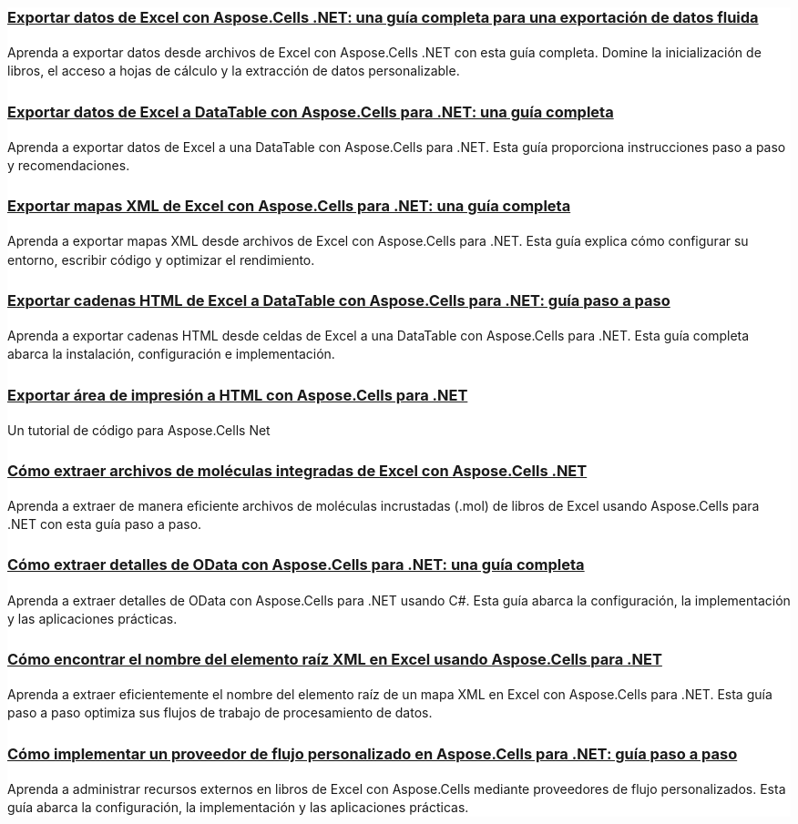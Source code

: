 ### [Exportar datos de Excel con Aspose.Cells .NET: una guía completa para una exportación de datos fluida](./export-excel-data-aspose-cells-net-guide)
Aprenda a exportar datos desde archivos de Excel con Aspose.Cells .NET con esta guía completa. Domine la inicialización de libros, el acceso a hojas de cálculo y la extracción de datos personalizable.

### [Exportar datos de Excel a DataTable con Aspose.Cells para .NET: una guía completa](./export-excel-data-datatatable-aspose-cells-net)
Aprenda a exportar datos de Excel a una DataTable con Aspose.Cells para .NET. Esta guía proporciona instrucciones paso a paso y recomendaciones.

### [Exportar mapas XML de Excel con Aspose.Cells para .NET: una guía completa](./export-excel-xml-maps-aspose-cells-dotnet)
Aprenda a exportar mapas XML desde archivos de Excel con Aspose.Cells para .NET. Esta guía explica cómo configurar su entorno, escribir código y optimizar el rendimiento.

### [Exportar cadenas HTML de Excel a DataTable con Aspose.Cells para .NET: guía paso a paso](./export-html-strings-excel-datatable-aspose-cells-net)
Aprenda a exportar cadenas HTML desde celdas de Excel a una DataTable con Aspose.Cells para .NET. Esta guía completa abarca la instalación, configuración e implementación.

### [Exportar área de impresión a HTML con Aspose.Cells para .NET](./export-print-area-html-aspose-cells-dot-net)
Un tutorial de código para Aspose.Cells Net

### [Cómo extraer archivos de moléculas integradas de Excel con Aspose.Cells .NET](./extract-molecule-files-excel-aspose-cells-net)
Aprenda a extraer de manera eficiente archivos de moléculas incrustadas (.mol) de libros de Excel usando Aspose.Cells para .NET con esta guía paso a paso.

### [Cómo extraer detalles de OData con Aspose.Cells para .NET: una guía completa](./extract-odata-details-aspose-cells-dotnet)
Aprenda a extraer detalles de OData con Aspose.Cells para .NET usando C#. Esta guía abarca la configuración, la implementación y las aplicaciones prácticas.

### [Cómo encontrar el nombre del elemento raíz XML en Excel usando Aspose.Cells para .NET](./find-xml-root-element-name-excel-aspose-cells-net)
Aprenda a extraer eficientemente el nombre del elemento raíz de un mapa XML en Excel con Aspose.Cells para .NET. Esta guía paso a paso optimiza sus flujos de trabajo de procesamiento de datos.

### [Cómo implementar un proveedor de flujo personalizado en Aspose.Cells para .NET: guía paso a paso](./implement-custom-stream-provider-aspose-cells-dotnet)
Aprenda a administrar recursos externos en libros de Excel con Aspose.Cells mediante proveedores de flujo personalizados. Esta guía abarca la configuración, la implementación y las aplicaciones prácticas.
